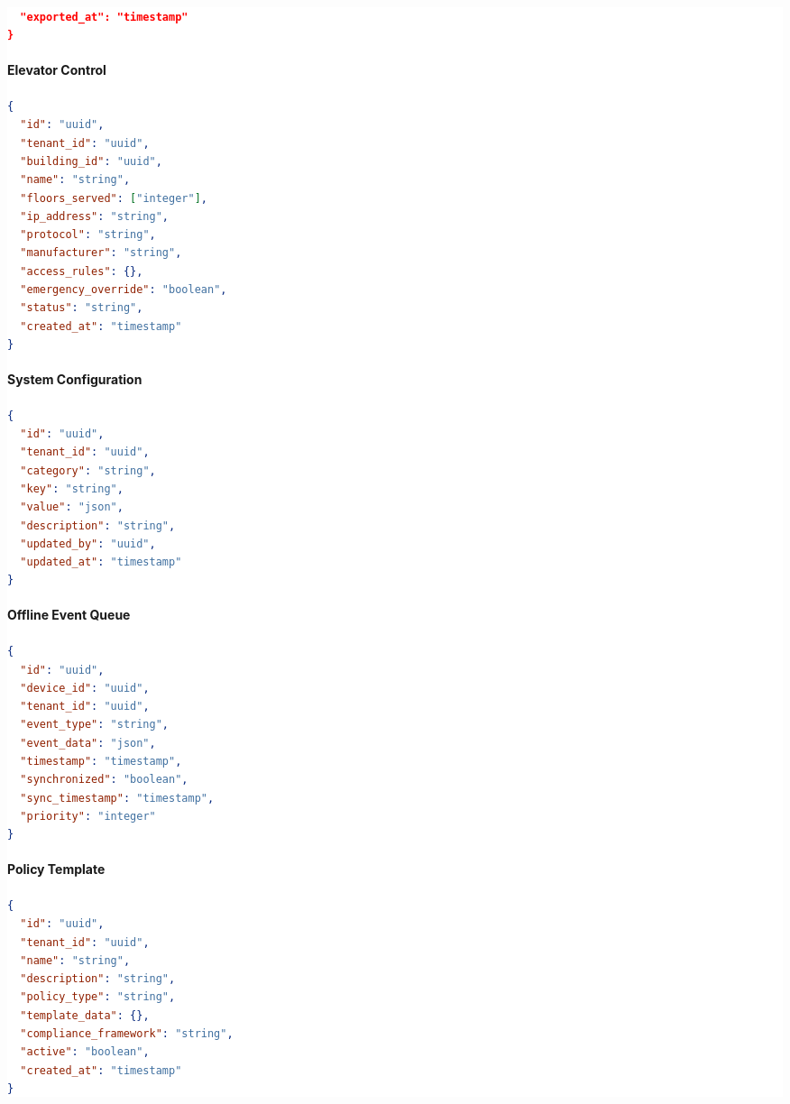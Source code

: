 ```json
  "exported_at": "timestamp"
}
```

#### Elevator Control
```json
{
  "id": "uuid",
  "tenant_id": "uuid",
  "building_id": "uuid",
  "name": "string",
  "floors_served": ["integer"],
  "ip_address": "string",
  "protocol": "string",
  "manufacturer": "string",
  "access_rules": {},
  "emergency_override": "boolean",
  "status": "string",
  "created_at": "timestamp"
}
```

#### System Configuration
```json
{
  "id": "uuid",
  "tenant_id": "uuid",
  "category": "string",
  "key": "string",
  "value": "json",
  "description": "string",
  "updated_by": "uuid",
  "updated_at": "timestamp"
}
```

#### Offline Event Queue
```json
{
  "id": "uuid",
  "device_id": "uuid",
  "tenant_id": "uuid",
  "event_type": "string",
  "event_data": "json",
  "timestamp": "timestamp",
  "synchronized": "boolean",
  "sync_timestamp": "timestamp",
  "priority": "integer"
}
```

#### Policy Template
```json
{
  "id": "uuid",
  "tenant_id": "uuid",
  "name": "string",
  "description": "string",
  "policy_type": "string",
  "template_data": {},
  "compliance_framework": "string",
  "active": "boolean",
  "created_at": "timestamp"
}
```